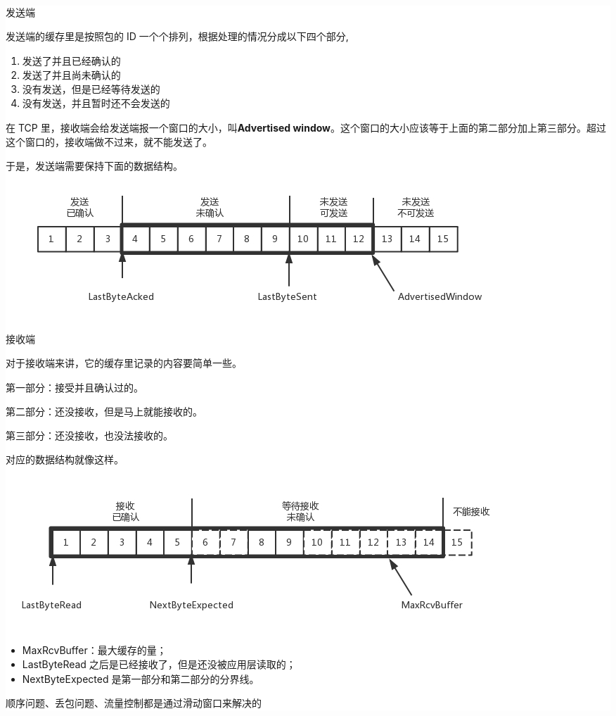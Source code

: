 发送端

发送端的缓存里是按照包的 ID 一个个排列，根据处理的情况分成以下四个部分,

1. 发送了并且已经确认的 
2. 发送了并且尚未确认的 
3. 没有发送，但是已经等待发送的 
4. 没有发送，并且暂时还不会发送的 

在 TCP 里，接收端会给发送端报一个窗口的大小，叫**Advertised window**。这个窗口的大小应该等于上面的第二部分加上第三部分。超过这个窗口的，接收端做不过来，就不能发送了。 

于是，发送端需要保持下面的数据结构。 

![tcp](https://github.com/tinysKai/JavaNode/blob/master/image/article/2018/1012/2018110904.png)



接收端

对于接收端来讲，它的缓存里记录的内容要简单一些。

第一部分：接受并且确认过的。

第二部分：还没接收，但是马上就能接收的。

第三部分：还没接收，也没法接收的。

对应的数据结构就像这样。 ﻿﻿ 

![tcp](https://github.com/tinysKai/JavaNode/blob/master/image/article/2018/1012/2018110905.png)

- MaxRcvBuffer：最大缓存的量；
- LastByteRead 之后是已经接收了，但是还没被应用层读取的；
- NextByteExpected 是第一部分和第二部分的分界线。

顺序问题、丢包问题、流量控制都是通过滑动窗口来解决的
